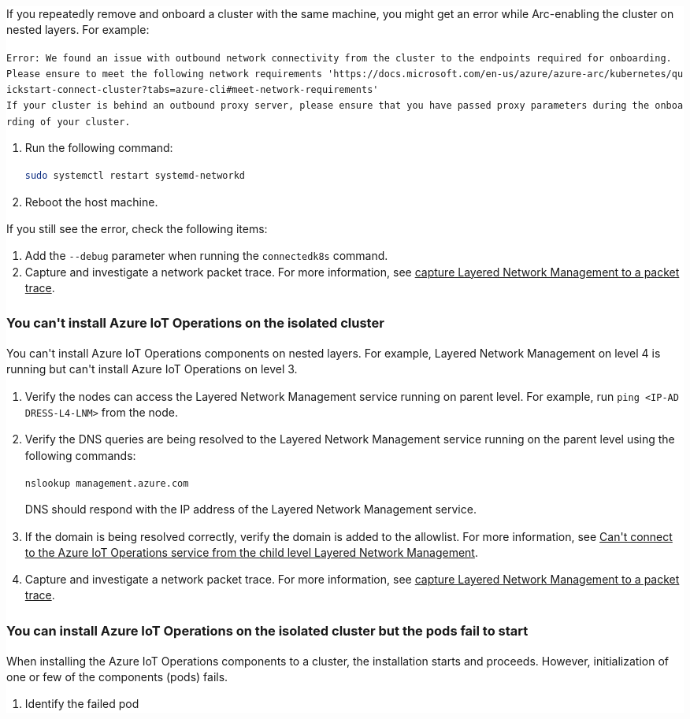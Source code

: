 If you repeatedly remove and onboard a cluster with the same machine, you might get an error while Arc-enabling the cluster on nested layers. For example:

```output
Error: We found an issue with outbound network connectivity from the cluster to the endpoints required for onboarding.
Please ensure to meet the following network requirements 'https://docs.microsoft.com/en-us/azure/azure-arc/kubernetes/quickstart-connect-cluster?tabs=azure-cli#meet-network-requirements'
If your cluster is behind an outbound proxy server, please ensure that you have passed proxy parameters during the onboarding of your cluster.
```

1. Run the following command:

    ```bash
    sudo systemctl restart systemd-networkd
    ```

1. Reboot the host machine.

If you still see the error, check the following items:

1. Add the `--debug` parameter when running the `connectedk8s` command.
1. Capture and investigate a network packet trace. For more information, see [capture Layered Network Management to a packet trace](#you-want-to-capture-layered-network-management-to-a-packet-trace).

### You can't install Azure IoT Operations on the isolated cluster

You can't install Azure IoT Operations components on nested layers. For example, Layered Network Management on level 4 is running but can't install Azure IoT Operations on level 3.

1. Verify the nodes can access the Layered Network Management service running on parent level. For example, run `ping <IP-ADDRESS-L4-LNM>` from the node.
1. Verify the DNS queries are being resolved to the Layered Network Management service running on the parent level using the following commands:

    ```bash
    nslookup management.azure.com
    ```

    DNS should respond with the IP address of the Layered Network Management service.

1. If the domain is being resolved correctly, verify the domain is added to the allowlist. For more information, see [Can't connect to the Azure IoT Operations service from the child level Layered Network Management](#you-cant-connect-to-the-azure-iot-operations-service-from-the-child-level-layered-network-management).
1. Capture and investigate a network packet trace. For more information, see [capture Layered Network Management to a packet trace](#you-want-to-capture-layered-network-management-to-a-packet-trace).

### You can install Azure IoT Operations on the isolated cluster but the pods fail to start

When installing the Azure IoT Operations components to a cluster, the installation starts and proceeds. However, initialization of one or few of the components (pods) fails.

1. Identify the failed pod
